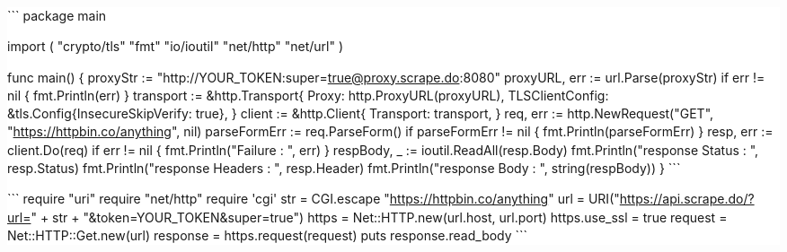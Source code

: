 \`\`\`
package main

import (
	"crypto/tls"
	"fmt"
	"io/ioutil"
	"net/http"
	"net/url"
)

func main() {
	proxyStr := "http://YOUR_TOKEN:super=true@proxy.scrape.do:8080"
	proxyURL, err := url.Parse(proxyStr)
	if err != nil {
		fmt.Println(err)
	}
	transport := &http.Transport{
		Proxy:           http.ProxyURL(proxyURL),
		TLSClientConfig: &tls.Config{InsecureSkipVerify: true},
	}
	client := &http.Client{
		Transport: transport,
	}
	req, err := http.NewRequest("GET", "https://httpbin.co/anything", nil)
	parseFormErr := req.ParseForm()
	if parseFormErr != nil {
		fmt.Println(parseFormErr)
	}
	resp, err := client.Do(req)
	if err != nil {
		fmt.Println("Failure : ", err)
	}
	respBody, _ := ioutil.ReadAll(resp.Body)
	fmt.Println("response Status : ", resp.Status)
	fmt.Println("response Headers : ", resp.Header)
	fmt.Println("response Body : ", string(respBody))
}
\`\`\`

\`\`\`
require "uri"
require "net/http"
require 'cgi'
str =  CGI.escape "https://httpbin.co/anything"
url = URI("https://api.scrape.do/?url=" + str + "&token=YOUR_TOKEN&super=true")
https = Net::HTTP.new(url.host, url.port)
https.use_ssl = true
request = Net::HTTP::Get.new(url)
response = https.request(request)
puts response.read_body
\`\`\`
